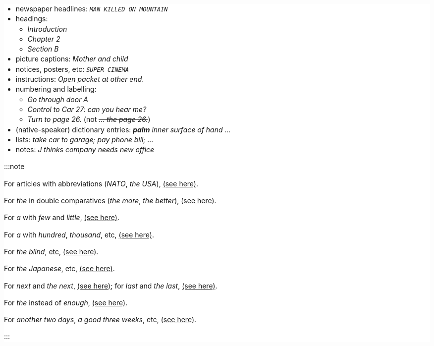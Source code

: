 - newspaper headlines: *``MAN KILLED ON MOUNTAIN``*
- headings:
  - *Introduction*
  - *Chapter 2*
  - *Section B*
- picture captions: *Mother and child*
- notices, posters, etc: *``SUPER CINEMA``*
- instructions: *Open packet at other end*.
- numbering and labelling:
  - *Go through door A*
  - *Control to Car 27: can you hear me?*
  - *Turn to page 26.* (not *~~… the page 26.~~*)
- (native-speaker) dictionary entries: ***palm** inner surface of hand …*
- lists: *take car to garage; pay phone bill; …*
- notes: *J thinks company needs new office*

:::note

For articles with abbreviations (*NATO*, *the USA*), [(see here)](./../../vocabulary/word-formation-and-spelling/abbreviations#initial-letter-abbreviations).

For *the* in double comparatives (*the more*, *the better*), [(see here)](./../comparison/using-comparatives-and-superlatives#the-the).

For *a* with *few* and *little*, [(see here)](./../determiners-quantifiers/a-little-and-a-few).

For *a* with *hundred*, *thousand*, etc, [(see here)](./../../vocabulary/vocabulary-areas/numbers#a-and-one).

For *the blind*, etc, [(see here)](./../adjectives/adjectives-without-nouns#well-known-groups-the-old-the-poor).

For *the Japanese*, etc, [(see here)](./../adjectives/adjectives-without-nouns#adjectives-of-nationality-the-irish-the-dutch).

For *next* and *the next*, [(see here)](./../../vocabulary/word-problems-from-a-to-z/next-and-the-next-nearest); for *last* and *the last*, [(see here)](./../../vocabulary/word-problems-from-a-to-z/last-the-last-the-latest).

For *the* instead of *enough*, [(see here)](./../../vocabulary/word-problems-from-a-to-z/enough#the-enough-leaving-out-enough).

For *another two days*, *a good three weeks*, etc, [(see here)](./../nouns-and-noun-phrases-agreement/mixed-singular-and-plural-other-structures#another-a-an-adjective).

:::
